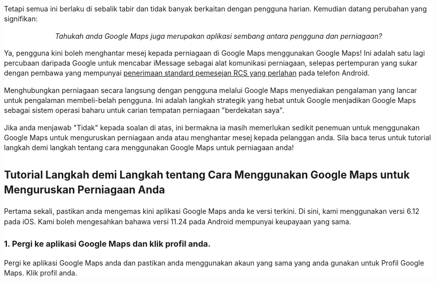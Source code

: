 Tetapi semua ini berlaku di sebalik tabir dan tidak banyak berkaitan dengan pengguna harian. Kemudian datang perubahan yang signifikan:

<center>

*Tahukah anda Google Maps juga merupakan aplikasi sembang antara pengguna dan perniagaan?*
</center>

Ya, pengguna kini boleh menghantar mesej kepada perniagaan di Google Maps menggunakan Google Maps! Ini adalah satu lagi percubaan daripada Google untuk mencabar iMessage sebagai alat komunikasi perniagaan, selepas pertempuran yang sukar dengan pembawa yang mempunyai [penerimaan standard pemesejan RCS yang perlahan](https://android.gadgethacks.com/news/always-updated-list-carriers-support-rcs-universal-profile-0191610/) pada telefon Android.

Menghubungkan perniagaan secara langsung dengan pengguna melalui Google Maps menyediakan pengalaman yang lancar untuk pengalaman membeli-belah pengguna. Ini adalah langkah strategik yang hebat untuk Google menjadikan Google Maps sebagai sistem operasi baharu untuk carian tempatan perniagaan "berdekatan saya".


Jika anda menjawab "Tidak" kepada soalan di atas, ini bermakna ia masih memerlukan sedikit penemuan untuk menggunakan Google Maps untuk menguruskan perniagaan anda atau menghantar mesej kepada pelanggan anda. Sila baca terus untuk tutorial langkah demi langkah tentang cara menggunakan Google Maps untuk perniagaan anda!

## Tutorial Langkah demi Langkah tentang Cara Menggunakan Google Maps untuk Menguruskan Perniagaan Anda

Pertama sekali, pastikan anda mengemas kini aplikasi Google Maps anda ke versi terkini. Di sini, kami menggunakan versi 6.12 pada iOS. Kami boleh mengesahkan bahawa versi 11.24 pada Android mempunyai keupayaan yang sama.

### 1. Pergi ke aplikasi Google Maps dan klik profil anda.
Pergi ke aplikasi Google Maps anda dan pastikan anda menggunakan akaun yang sama yang anda gunakan untuk Profil Google Maps. Klik profil anda.

<center>